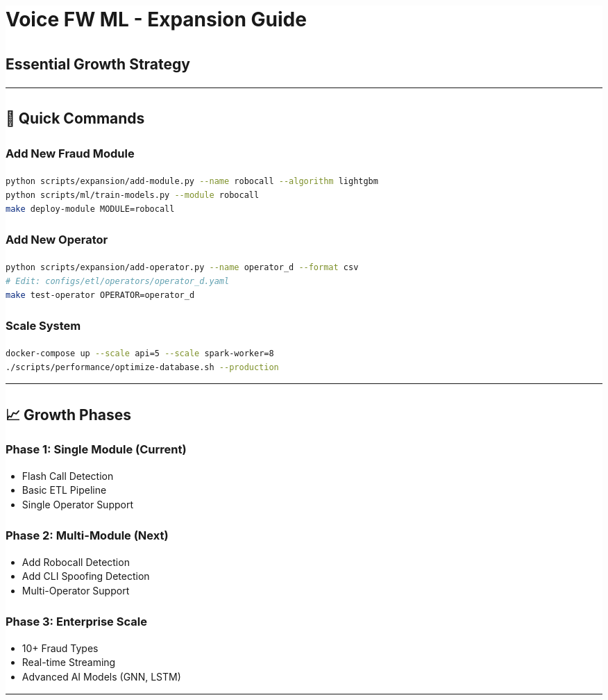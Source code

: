 # Voice FW ML - Expansion Guide
## Essential Growth Strategy

---

## **🚀 Quick Commands**

### **Add New Fraud Module**
```bash
python scripts/expansion/add-module.py --name robocall --algorithm lightgbm
python scripts/ml/train-models.py --module robocall
make deploy-module MODULE=robocall
```

### **Add New Operator**
```bash
python scripts/expansion/add-operator.py --name operator_d --format csv
# Edit: configs/etl/operators/operator_d.yaml
make test-operator OPERATOR=operator_d
```

### **Scale System**
```bash
docker-compose up --scale api=5 --scale spark-worker=8
./scripts/performance/optimize-database.sh --production
```

---

## **📈 Growth Phases**

### **Phase 1: Single Module (Current)**
- Flash Call Detection
- Basic ETL Pipeline
- Single Operator Support

### **Phase 2: Multi-Module (Next)**
- Add Robocall Detection
- Add CLI Spoofing Detection
- Multi-Operator Support

### **Phase 3: Enterprise Scale**
- 10+ Fraud Types
- Real-time Streaming
- Advanced AI Models (GNN, LSTM)

---
